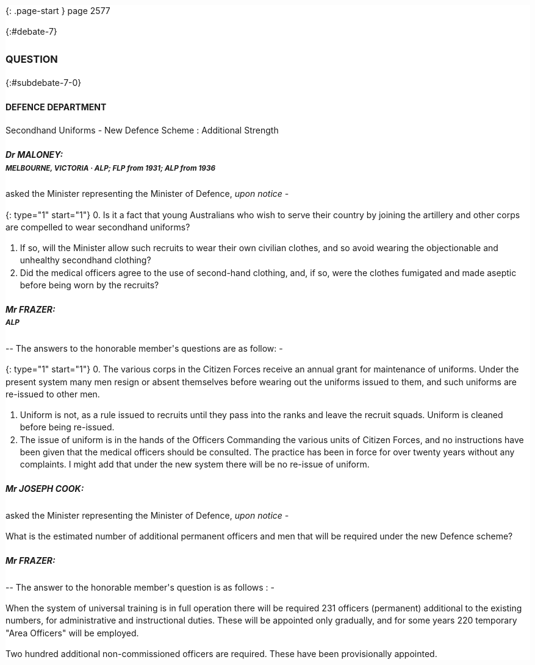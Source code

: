 {: .page-start }
page 2577

{:#debate-7}
### QUESTION

{:#subdebate-7-0}
#### DEFENCE DEPARTMENT

Secondhand Uniforms - New Defence Scheme : Additional Strength

##### Dr MALONEY:<br><small class="text-muted">MELBOURNE, VICTORIA &middot; ALP; FLP from 1931; ALP from 1936</small>

asked the Minister representing the Minister of Defence,  *upon notice -* 

{: type="1" start="1"}
0. Is it a fact that young Australians who wish to serve their country by joining the artillery and other corps are compelled to wear secondhand uniforms? 
1. If so, will the Minister allow such recruits to wear their own civilian clothes, and so avoid wearing the objectionable and unhealthy secondhand clothing? 
2. Did the medical officers agree to the use of second-hand clothing, and, if so, were the clothes fumigated and made aseptic before being worn by the recruits? 

##### Mr FRAZER:<br><small class="text-muted">ALP</small>

-- The answers to the honorable member's questions are as follow: - 

{: type="1" start="1"}
0. The various corps in the Citizen Forces receive an annual grant for maintenance of uniforms. Under the present system many men resign or absent themselves before wearing out the uniforms issued to them, and such uniforms are re-issued to other men. 
1. Uniform is not, as a rule issued to recruits until they pass into the ranks and leave the recruit squads. Uniform is cleaned before being re-issued. 
2. The issue of uniform is in the hands of the Officers Commanding the various units of Citizen Forces, and no instructions have been given that the medical officers should be consulted. The practice has been in force for over twenty years without any complaints. I might add that under the new system there will be no re-issue of uniform. 

##### Mr JOSEPH COOK:

asked the Minister representing the Minister of Defence,  *upon notice -* 

What is the estimated number of additional permanent officers and men that will be required under the new Defence scheme? 

##### Mr FRAZER:

-- The answer to the honorable member's question is as follows :  - 

When the system of universal training is in full operation there will be required 231 officers (permanent) additional to the existing numbers, for administrative and instructional duties. These will be appointed only gradually, and for some years 220 temporary "Area Officers" will be employed. 

Two hundred additional non-commissioned officers are required. These have been provisionally appointed. 
